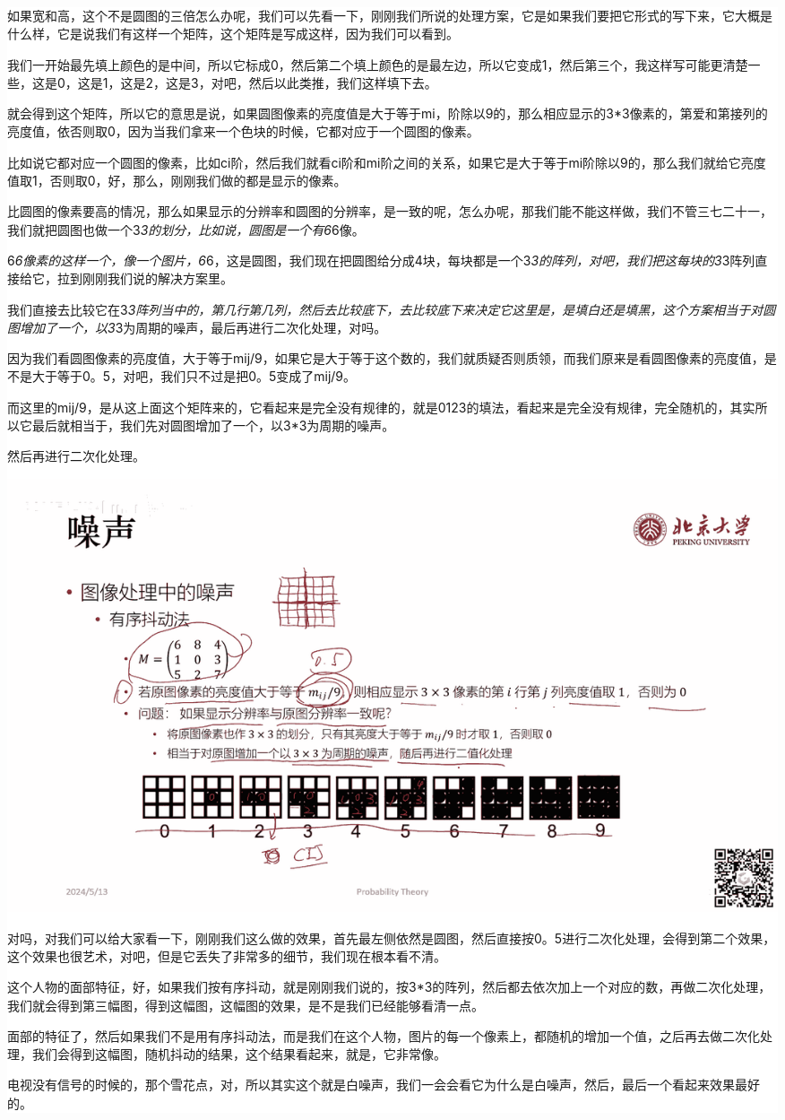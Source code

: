 如果宽和高，这个不是圆图的三倍怎么办呢，我们可以先看一下，刚刚我们所说的处理方案，它是如果我们要把它形式的写下来，它大概是什么样，它是说我们有这样一个矩阵，这个矩阵是写成这样，因为我们可以看到。

我们一开始最先填上颜色的是中间，所以它标成0，然后第二个填上颜色的是最左边，所以它变成1，然后第三个，我这样写可能更清楚一些，这是0，这是1，这是2，这是3，对吧，然后以此类推，我们这样填下去。

就会得到这个矩阵，所以它的意思是说，如果圆图像素的亮度值是大于等于mi，阶除以9的，那么相应显示的3*3像素的，第爱和第接列的亮度值，依否则取0，因为当我们拿来一个色块的时候，它都对应于一个圆图的像素。

比如说它都对应一个圆图的像素，比如ci阶，然后我们就看ci阶和mi阶之间的关系，如果它是大于等于mi阶除以9的，那么我们就给它亮度值取1，否则取0，好，那么，刚刚我们做的都是显示的像素。

比圆图的像素要高的情况，那么如果显示的分辨率和圆图的分辨率，是一致的呢，怎么办呢，那我们能不能这样做，我们不管三七二十一，我们就把圆图也做一个3*3的划分，比如说，圆图是一个有6*6像。

6*6像素的这样一个，像一个图片，6*6，这是圆图，我们现在把圆图给分成4块，每块都是一个3*3的阵列，对吧，我们把这每块的3*3阵列直接给它，拉到刚刚我们说的解决方案里。

我们直接去比较它在3*3阵列当中的，第几行第几列，然后去比较底下，去比较底下来决定它这里是，是填白还是填黑，这个方案相当于对圆图增加了一个，以3*3为周期的噪声，最后再进行二次化处理，对吗。

因为我们看圆图像素的亮度值，大于等于mij/9，如果它是大于等于这个数的，我们就质疑否则质领，而我们原来是看圆图像素的亮度值，是不是大于等于0。5，对吧，我们只不过是把0。5变成了mij/9。

而这里的mij/9，是从这上面这个矩阵来的，它看起来是完全没有规律的，就是0123的填法，看起来是完全没有规律，完全随机的，其实所以它最后就相当于，我们先对圆图增加了一个，以3*3为周期的噪声。

然后再进行二次化处理。

![](img/cce27c7778dda16750816a2f4b65f89c_3.png)

对吗，对我们可以给大家看一下，刚刚我们这么做的效果，首先最左侧依然是圆图，然后直接按0。5进行二次化处理，会得到第二个效果，这个效果也很艺术，对吧，但是它丢失了非常多的细节，我们现在根本看不清。

这个人物的面部特征，好，如果我们按有序抖动，就是刚刚我们说的，按3*3的阵列，然后都去依次加上一个对应的数，再做二次化处理，我们就会得到第三幅图，得到这幅图，这幅图的效果，是不是我们已经能够看清一点。

面部的特征了，然后如果我们不是用有序抖动法，而是我们在这个人物，图片的每一个像素上，都随机的增加一个值，之后再去做二次化处理，我们会得到这幅图，随机抖动的结果，这个结果看起来，就是，它非常像。

电视没有信号的时候的，那个雪花点，对，所以其实这个就是白噪声，我们一会会看它为什么是白噪声，然后，最后一个看起来效果最好的。


